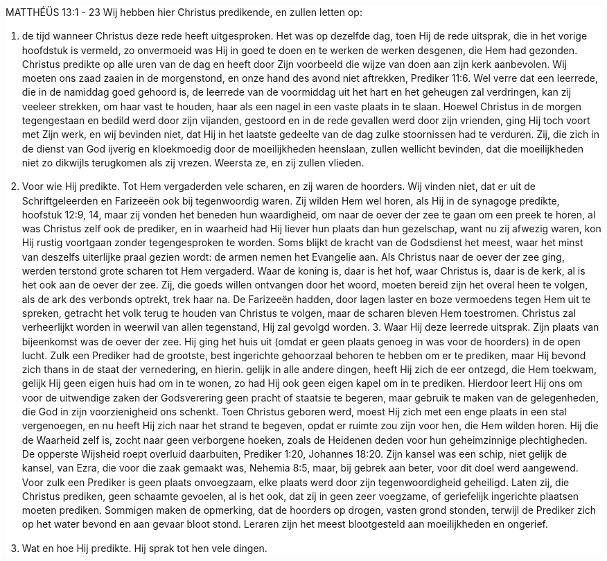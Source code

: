 MATTHÉÜS 13:1 - 23 
Wij hebben hier Christus predikende, en zullen letten op: 
1. de tijd wanneer Christus deze rede heeft uitgesproken. Het was op dezelfde dag, toen Hij de rede uitsprak, die in het vorige hoofdstuk is vermeld, zo onvermoeid was Hij in goed te doen en te werken de werken desgenen, die Hem had gezonden. Christus predikte op alle uren van de dag en heeft door Zijn voorbeeld die wijze van doen aan zijn kerk aanbevolen. Wij moeten ons zaad zaaien in de morgenstond, en onze hand des avond niet aftrekken, Prediker 11:6. Wel verre dat een leerrede, die in de namiddag goed gehoord is, de leerrede van de voormiddag uit het hart en het geheugen zal verdringen, kan zij veeleer strekken, om haar vast te houden, haar als een nagel in een vaste plaats in te slaan. Hoewel Christus in de morgen tegengestaan en bedild werd door zijn vijanden, gestoord en in de rede gevallen werd door zijn vrienden, ging Hij toch voort met Zijn werk, en wij bevinden niet, dat Hij in het laatste gedeelte van de dag zulke stoornissen had te verduren. Zij, die zich in de dienst van God ijverig en kloekmoedig door de moeilijkheden heenslaan, zullen wellicht bevinden, dat die moeilijkheden niet zo dikwijls terugkomen als zij vrezen. Weersta ze, en zij zullen vlieden. 

2. Voor wie Hij predikte. Tot Hem vergaderden vele scharen, en zij waren de hoorders. Wij vinden niet, dat er uit de Schriftgeleerden en Farizeeën ook bij tegenwoordig waren. Zij wilden Hem wel horen, als Hij in de synagoge predikte, hoofstuk 12:9, 14, maar zij vonden het beneden hun waardigheid, om naar de oever der zee te gaan om een preek te horen, al was Christus zelf ook de prediker, en in waarheid had Hij liever hun plaats dan hun gezelschap, want nu zij afwezig waren, kon Hij rustig voortgaan zonder tegengesproken te worden. Soms blijkt de kracht van de Godsdienst het meest, waar het minst van deszelfs uiterlijke praal gezien wordt: de armen nemen het Evangelie aan. Als Christus naar de oever der zee ging, werden terstond grote scharen tot Hem vergaderd. Waar de koning is, daar is het hof, waar Christus is, daar is de kerk, al is het ook aan de oever der zee. Zij, die goeds willen ontvangen door het woord, moeten bereid zijn het overal heen te volgen, als de ark des verbonds optrekt, trek haar na. 
De Farizeeën hadden, door lagen laster en boze vermoedens tegen Hem uit te spreken, getracht het volk terug te houden van Christus te volgen, maar de scharen bleven Hem toestromen. Christus zal verheerlijkt worden in weerwil van allen tegenstand, Hij zal gevolgd worden. 3. Waar Hij deze leerrede uitsprak. Zijn plaats van bijeenkomst was de oever der zee. Hij ging het huis uit (omdat er geen plaats genoeg in was voor de hoorders) in de open lucht. Zulk een Prediker had de grootste, best ingerichte gehoorzaal behoren te hebben om er te prediken, maar Hij bevond zich thans in de staat der vernedering, en hierin. gelijk in alle andere dingen, heeft Hij zich de eer ontzegd, die Hem toekwam, gelijk Hij geen eigen huis had om in te wonen, zo had Hij ook geen eigen kapel om in te prediken. Hierdoor leert Hij ons om voor de uitwendige zaken der Godsverering geen pracht of staatsie te begeren, maar gebruik te maken van de gelegenheden, die God in zijn voorzienigheid ons schenkt. Toen Christus geboren werd, moest Hij zich met een enge plaats in een stal vergenoegen, en nu heeft Hij zich naar het strand te begeven, opdat er ruimte zou zijn voor hen, die Hem wilden horen. Hij die de Waarheid zelf is, zocht naar geen verborgene hoeken, zoals de Heidenen deden voor hun geheimzinnige plechtigheden. 
De opperste Wijsheid roept overluid daarbuiten, Prediker 1:20, Johannes 18:20. Zijn kansel was een schip, niet gelijk de kansel, van Ezra, die voor die zaak gemaakt was, Nehemia 8:5, maar, bij gebrek aan beter, voor dit doel werd aangewend. Voor zulk een Prediker is geen plaats onvoegzaam, elke plaats werd door zijn tegenwoordigheid geheiligd. Laten zij, die Christus prediken, geen schaamte gevoelen, al is het ook, dat zij in geen zeer voegzame, of geriefelijk ingerichte plaatsen moeten prediken. Sommigen maken de opmerking, dat de hoorders op drogen, vasten grond stonden, terwijl de Prediker zich op het water bevond en aan gevaar bloot stond. Leraren zijn het meest blootgesteld aan moeilijkheden en ongerief. 

4. Wat en hoe Hij predikte. Hij sprak tot hen vele dingen. 